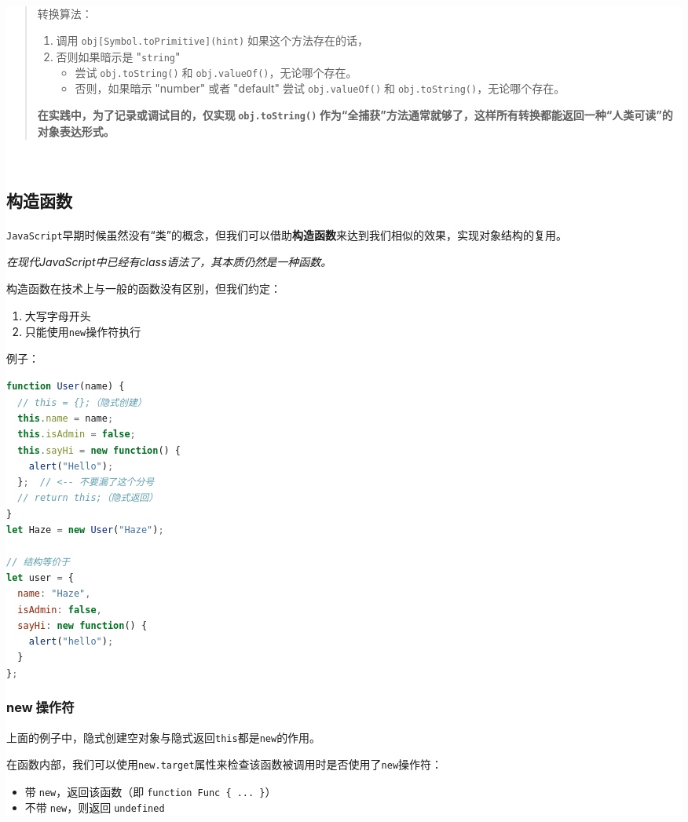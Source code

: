 > 转换算法：
>
> 1. 调用 `obj[Symbol.toPrimitive](hint)` 如果这个方法存在的话，
> 2. 否则如果暗示是 "`string`"
>     - 尝试 `obj.toString()` 和 `obj.valueOf()`，无论哪个存在。
>     - 否则，如果暗示 "number" 或者 "default"
> 尝试 `obj.valueOf()` 和 `obj.toString()`，无论哪个存在。
>
> **在实践中，为了记录或调试目的，仅实现 `obj.toString()` 作为“全捕获”方法通常就够了，这样所有转换都能返回一种“人类可读”的对象表达形式。**

<br>

## 构造函数

`JavaScript`早期时候虽然没有“类”的概念，但我们可以借助**构造函数**来达到我们相似的效果，实现对象结构的复用。

*在现代JavaScript中已经有class语法了，其本质仍然是一种函数。*

构造函数在技术上与一般的函数没有区别，但我们约定：

1. 大写字母开头
2. 只能使用`new`操作符执行

例子：

```js
function User(name) {
  // this = {};（隐式创建）
  this.name = name;
  this.isAdmin = false;
  this.sayHi = new function() {
    alert("Hello");
  };  // <-- 不要漏了这个分号
  // return this;（隐式返回）
}
let Haze = new User("Haze");

// 结构等价于
let user = {
  name: "Haze",
  isAdmin: false,
  sayHi: new function() {
    alert("hello");
  }
};
```

### new 操作符

上面的例子中，隐式创建空对象与隐式返回`this`都是`new`的作用。

在函数内部，我们可以使用`new.target`属性来检查该函数被调用时是否使用了`new`操作符：

- 带 `new`，返回该函数（即 `function Func { ... }`）
- 不带 `new`，则返回 `undefined`
